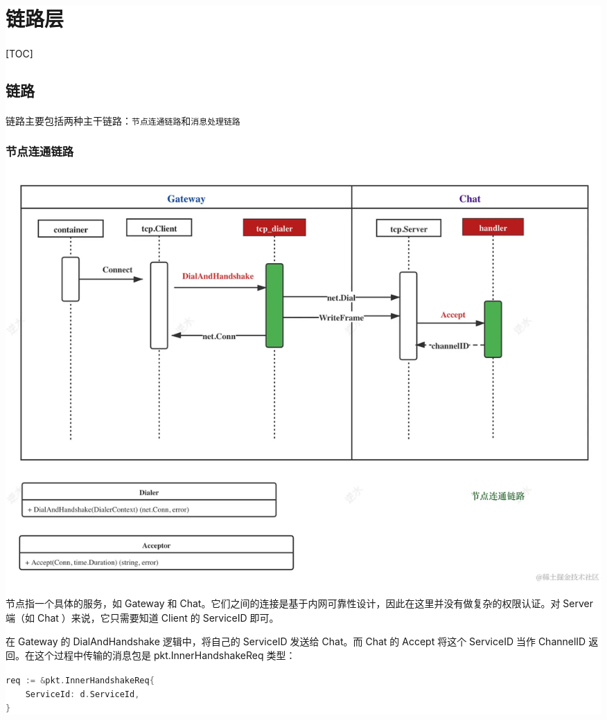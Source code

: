 # 链路层

[TOC]

## 链路

链路主要包括两种主干链路：`节点连通链路`和`消息处理链路`

### 节点连通链路

![节点连通链路.png](./assets/6159760ccd314e6b9b1e08ac17b09d1btplv-k3u1fbpfcp-jj-mark1512000q75.webp)

节点指一个具体的服务，如 Gateway 和 Chat。它们之间的连接是基于内网可靠性设计，因此在这里并没有做复杂的权限认证。对 Server 端（如 Chat ）来说，它只需要知道 Client 的 ServiceID 即可。

在 Gateway 的 DialAndHandshake 逻辑中，将自己的 ServiceID 发送给 Chat。而 Chat 的 Accept 将这个 ServiceID 当作 ChannelID 返回。在这个过程中传输的消息包是 pkt.InnerHandshakeReq 类型：

~~~go
req := &pkt.InnerHandshakeReq{
    ServiceId: d.ServiceId,
}
~~~
